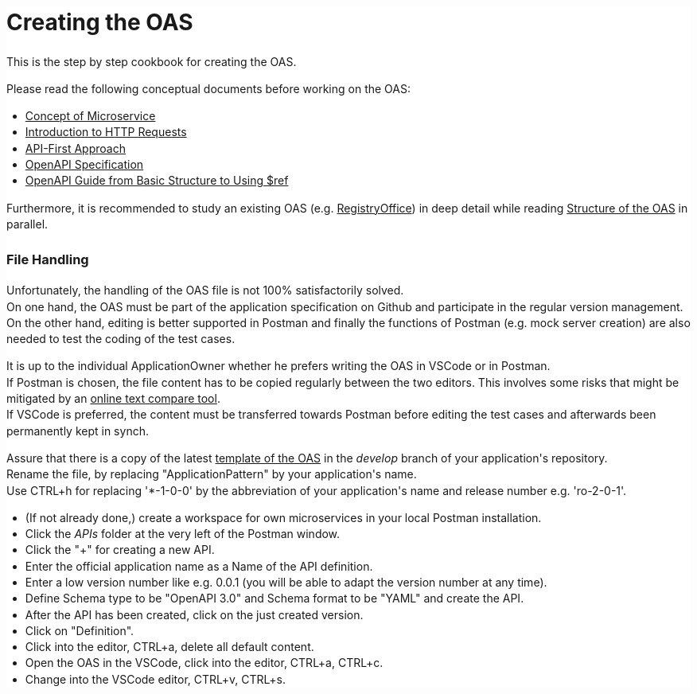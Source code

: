 # Creating the OAS

This is the step by step cookbook for creating the OAS.  

Please read the following conceptual documents before working on the OAS:  
- [Concept of Microservice](https://github.com/openBackhaul/ApplicationPattern/blob/develop/doc/ElementsApplicationPattern/Principles/Microservice/Microservice.md)  
- [Introduction to HTTP Requests](https://github.com/openBackhaul/ApplicationPattern/blob/develop/doc/ElementsApplicationPattern/Principles/Http/Http.md)  
- [API-First Approach](https://github.com/openBackhaul/ApplicationPattern/blob/develop/doc/ElementsApplicationPattern/Principles/ApiFirst/ApiFirst.md)  
- [OpenAPI Specification](https://github.com/openBackhaul/ApplicationPattern/blob/develop/doc/ElementsApplicationPattern/Principles/OpenApiSpecification/OpenApiSpecification.md)  
- [OpenAPI Guide from Basic Structure to Using $ref](https://swagger.io/docs/specification/basic-structure/)  
 
 Furthermore, it is recommended to study an existing OAS (e.g. [RegistryOffice](https://github.com/openBackhaul/RegistryOffice/blob/develop/spec/RegistryOffice.yaml)) in deep detail while reading [Structure of the OAS](https://github.com/openBackhaul/ApplicationPattern/blob/develop/doc/SpecifyingApplications/StructureOfOas/StructureOfOas.md) in parallel.  


### File Handling  

Unfortunately, the handling of the OAS file is not 100% satisfactorily solved.  
On one hand, the OAS must be part of the application specification on Github and participate in the regular version management.  
On the other hand, editing is better supported in Postman and finally the functions of Postman (e.g. mock server creation) are also needed to test the coding of the test cases.  

It is up to the individual ApplicationOwner whether he prefers writing the OAS in VSCode or in Postman.  
If Postman is chosen, the file content has to be copied regularly between the two editors. This involves some risks that might be mitigated by an [online text compare tool](https://text-compare.com/).  
If VSCode is preferred, the content must be transferred towards Postman before editing the test cases and afterwards been permanently kept in synch.  

Assure that there is a copy of the latest [template of the OAS](https://github.com/openBackhaul/ApplicationPattern/blob/develop/spec/ApplicationPattern.yaml) in the _develop_ branch of your application's repository.  
Rename the file, by replacing "ApplicationPattern" by your application's name.  
Use CTRL+h for replacing '*-1-0-0' by the abbreviation of your application's name and release number e.g. 'ro-2-0-1'.  

- (If not already done,) create a workspace for own microservices in your local Postman installation.  
- Click the _APIs_ folder at the very left of the Postman window.  
- Click the "+" for creating a new API.  
- Enter the official application name as a Name of the API definition.  
- Enter a low version number like e.g. 0.0.1 (you will be able to adapt the version number at any time).  
- Define Schema type to be "OpenAPI 3.0" and Schema format to be "YAML" and create the API.  
- After the API has been created, click on the just created version.  
- Click on "Definition".  
- Click into the editor, CTRL+a, delete all default content.  
- Open the OAS in the VSCode, click into the editor, CTRL+a, CTRL+c.  
- Change into the VSCode editor, CTRL+v, CTRL+s.  
